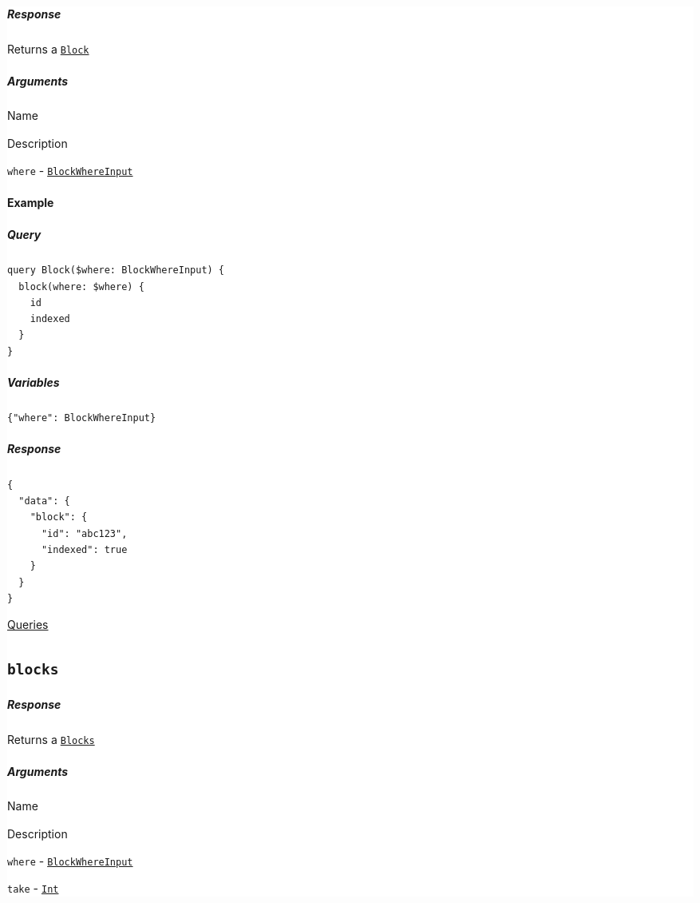 ##### Response

Returns a [`Block`](#definition-Block)

##### Arguments

Name

Description

`where` - [`BlockWhereInput`](#definition-BlockWhereInput)

#### Example

##### Query

    query Block($where: BlockWhereInput) {
      block(where: $where) {
        id
        indexed
      }
    }
    

##### Variables

    {"where": BlockWhereInput}
    

##### Response

    {
      "data": {
        "block": {
          "id": "abc123",
          "indexed": true
        }
      }
    }
    

[Queries](#group-Operations-Queries)

`blocks`
--------

##### Response

Returns a [`Blocks`](#definition-Blocks)

##### Arguments

Name

Description

`where` - [`BlockWhereInput`](#definition-BlockWhereInput)

`take` - [`Int`](#definition-Int)

